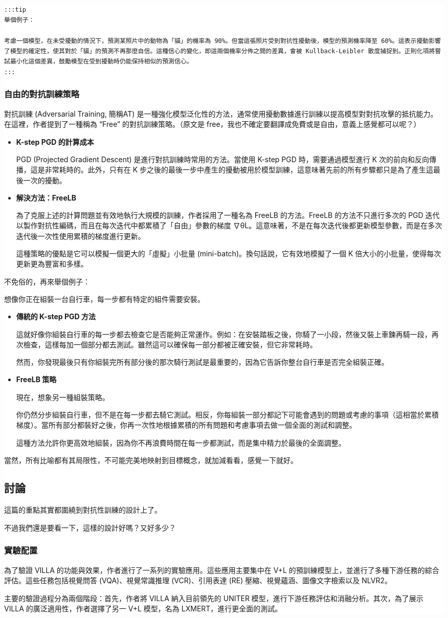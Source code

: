     :::tip
    舉個例子：

    考慮一個模型，在未受擾動的情況下，預測某照片中的動物為「貓」的機率為 90%。但當這張照片受到對抗性擾動後，模型的預測機率降至 60%。這表示擾動影響了模型的確定性，使其對於「貓」的預測不再那麼自信。這種信心的變化，即這兩個機率分佈之間的差異，會被 Kullback-Leibler 散度捕捉到。正則化項將嘗試最小化這個差異，鼓勵模型在受到擾動時仍能保持相似的預測信心。
    :::

### 自由的對抗訓練策略

對抗訓練 (Adversarial Training, 簡稱AT) 是一種強化模型泛化性的方法，通常使用擾動數據進行訓練以提高模型對對抗攻擊的抵抗能力。在這裡，作者提到了一種稱為 “Free” 的對抗訓練策略。（原文是 free，我也不確定要翻譯成免費或是自由，意義上感覺都可以呢？）

- **K-step PGD 的計算成本**

    PGD (Projected Gradient Descent) 是進行對抗訓練時常用的方法。當使用 K-step PGD 時，需要通過模型進行 K 次的前向和反向傳播，這是非常耗時的。此外，只有在 K 步之後的最後一步中產生的擾動被用於模型訓練，這意味著先前的所有步驟都只是為了產生這最後一次的擾動。

- **解決方法：FreeLB**

    為了克服上述的計算問題並有效地執行大規模的訓練，作者採用了一種名為 FreeLB 的方法。FreeLB 的方法不只進行多次的 PGD 迭代以製作對抗性編碼，而且在每次迭代中都累積了「自由」參數的梯度 ∇θL。這意味著，不是在每次迭代後都更新模型參數，而是在多次迭代後一次性使用累積的梯度進行更新。

    這種策略的優點是它可以模擬一個更大的「虛擬」小批量 (mini-batch)。換句話說，它有效地模擬了一個 K 倍大小的小批量，使得每次更新更為豐富和多樣。

不免俗的，再來舉個例子：

想像你正在組裝一台自行車，每一步都有特定的組件需要安裝。

- **傳統的 K-step PGD 方法**

    這就好像你組裝自行車的每一步都去檢查它是否能夠正常運作。例如：在安裝踏板之後，你騎了一小段，然後又裝上車鍊再騎一段，再次檢查，這樣每加一個部分都去測試。雖然這可以確保每一部分都被正確安裝，但它非常耗時。

    然而，你發現最後只有你組裝完所有部分後的那次騎行測試是最重要的，因為它告訴你整台自行車是否完全組裝正確。

- **FreeLB 策略**

    現在，想象另一種組裝策略。

    你仍然分步組裝自行車，但不是在每一步都去騎它測試。相反，你每組裝一部分都記下可能會遇到的問題或考慮的事項（這相當於累積梯度）。當所有部分都裝好之後，你再一次性地根據累積的所有問題和考慮事項去做一個全面的測試和調整。

    這種方法允許你更高效地組裝，因為你不再浪費時間在每一步都測試，而是集中精力於最後的全面調整。

當然，所有比喻都有其局限性，不可能完美地映射到目標概念，就加減看看，感覺一下就好。

## 討論

這篇的重點其實都圍繞到對抗性訓練的設計上了。

不過我們還是要看一下，這樣的設計好嗎？又好多少？

### 實驗配置

為了驗證 VILLA 的功能與效果，作者進行了一系列的實驗應用。這些應用主要集中在 V+L 的預訓練模型上，並進行了多種下游任務的綜合評估。這些任務包括視覺問答 (VQA)、視覺常識推理 (VCR)、引用表達 (RE) 壓縮、視覺蘊涵、圖像文字檢索以及 NLVR2。

主要的驗證過程分為兩個階段：首先，作者將 VILLA 納入目前領先的 UNITER 模型，進行下游任務評估和消融分析。其次，為了展示 VILLA 的廣泛適用性，作者選擇了另一 V+L 模型，名為 LXMERT，進行更全面的測試。

